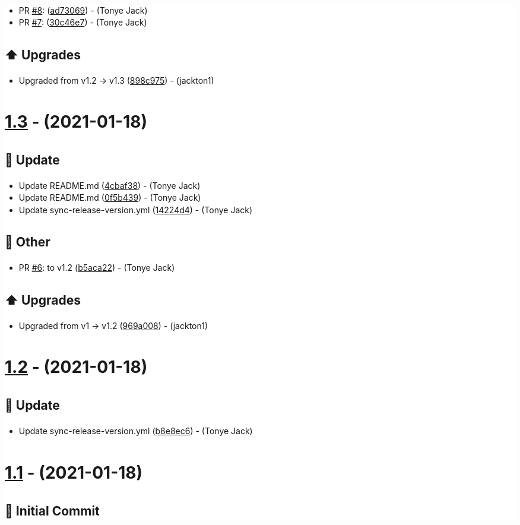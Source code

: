 - PR [#8](https://github.com/tj-actions/bandit/pull/8): ([ad73069](https://github.com/tj-actions/bandit/commit/ad730693acb7bfbf8f9779ab2935755ff74b22c5))  - (Tonye Jack)
- PR [#7](https://github.com/tj-actions/bandit/pull/7): ([30c46e7](https://github.com/tj-actions/bandit/commit/30c46e7a5de0a533f7d89bad96e4f5b75d5f8b9a))  - (Tonye Jack)

## ⬆️ Upgrades

- Upgraded from v1.2 -> v1.3
 ([898c975](https://github.com/tj-actions/bandit/commit/898c975cd867fc6f14f60028a638162d78b1b422))  - (jackton1)

# [1.3](https://github.com/tj-actions/bandit/compare/v1.2...v1.3) - (2021-01-18)

## 🔄 Update

- Update README.md ([4cbaf38](https://github.com/tj-actions/bandit/commit/4cbaf383c948dcd1fecc2cc6fbe21af3f1a2b2fc))  - (Tonye Jack)
- Update README.md ([0f5b439](https://github.com/tj-actions/bandit/commit/0f5b43900005912692d6faeb6f4d20192e9082b4))  - (Tonye Jack)
- Update sync-release-version.yml ([14224d4](https://github.com/tj-actions/bandit/commit/14224d473dae8ca32ce05358e6663e0afbbe2316))  - (Tonye Jack)

## 📝 Other

- PR [#6](https://github.com/tj-actions/bandit/pull/6): to v1.2 ([b5aca22](https://github.com/tj-actions/bandit/commit/b5aca223673bb220d618dbf9fcac8c3ff5bb28ab))  - (Tonye Jack)

## ⬆️ Upgrades

- Upgraded from v1 -> v1.2
 ([969a008](https://github.com/tj-actions/bandit/commit/969a008cd17bf32e4cbcd5d8f8de235a43e9cd35))  - (jackton1)

# [1.2](https://github.com/tj-actions/bandit/compare/v1.1...v1.2) - (2021-01-18)

## 🔄 Update

- Update sync-release-version.yml ([b8e8ec6](https://github.com/tj-actions/bandit/commit/b8e8ec6238608fb4549477e5749a1efe1bd869e1))  - (Tonye Jack)

# [1.1](https://github.com/tj-actions/bandit/tree/v1.1) - (2021-01-18)

## 🎉 Initial Commit
